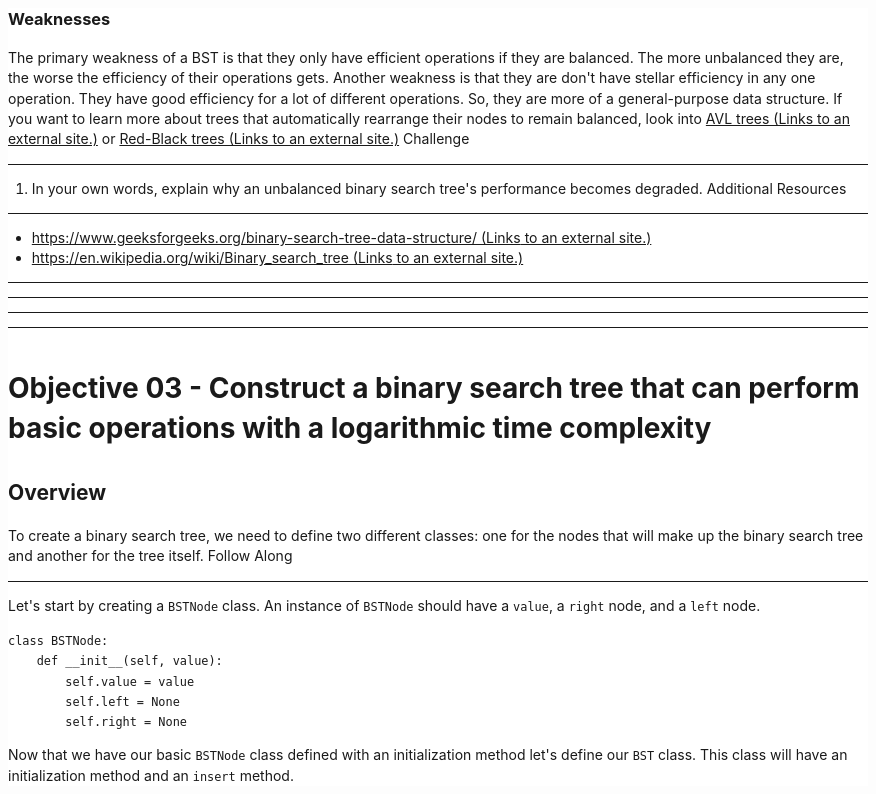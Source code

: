 ### Weaknesses

The primary weakness of a BST is that they only have efficient operations if they are balanced. The more unbalanced they are, the worse the efficiency of their operations gets. Another weakness is that they are don't have stellar efficiency in any one operation. They have good efficiency for a lot of different operations. So, they are more of a general-purpose data structure. If you want to learn more about trees that automatically rearrange their nodes to remain balanced, look into [AVL trees (Links to an external site.)](https://en.wikipedia.org/wiki/AVL_tree) or [Red-Black trees (Links to an external site.)](https://en.wikipedia.org/wiki/Red%E2%80%93black_tree) Challenge

---

1.  In your own words, explain why an unbalanced binary search tree's performance becomes degraded. Additional Resources

---

- [https://www.geeksforgeeks.org/binary-search-tree-data-structure/ (Links to an external site.)](https://www.geeksforgeeks.org/binary-search-tree-data-structure/)
- [https://en.wikipedia.org/wiki/Binary_search_tree (Links to an external site.)](https://en.wikipedia.org/wiki/Binary_search_tree)

---

---

---

---

# Objective 03 - Construct a binary search tree that can perform basic operations with a logarithmic time complexity

## Overview

To create a binary search tree, we need to define two different classes: one for the nodes that will make up the binary search tree and another for the tree itself. Follow Along

---

Let's start by creating a `BSTNode` class. An instance of `BSTNode` should have a `value`, a `right` node, and a `left` node.

```PY
class BSTNode:
    def __init__(self, value):
        self.value = value
        self.left = None
        self.right = None
```

Now that we have our basic `BSTNode` class defined with an initialization method let's define our `BST` class. This class will have an initialization method and an `insert` method.
